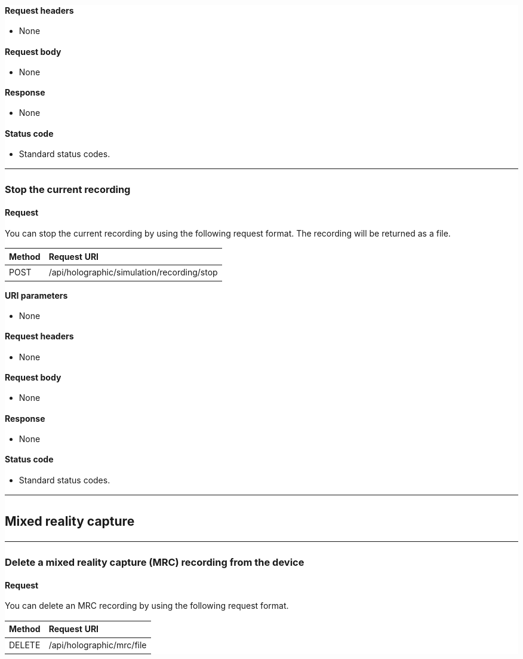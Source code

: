 **Request headers**

- None

**Request body**

- None

**Response**

- None

**Status code**

- Standard status codes.

---
### Stop the current recording

**Request**

You can stop the current recording by using the following request format. The recording will be returned as a file.
 
Method      | Request URI
:------     | :-----
POST | /api/holographic/simulation/recording/stop


**URI parameters**

- None

**Request headers**

- None

**Request body**

- None

**Response**

- None

**Status code**

- Standard status codes.

---
## Mixed reality capture
---
### Delete a mixed reality capture (MRC) recording from the device

**Request**

You can delete an MRC recording by using the following request format.
 
Method      | Request URI
:------     | :-----
DELETE | /api/holographic/mrc/file
